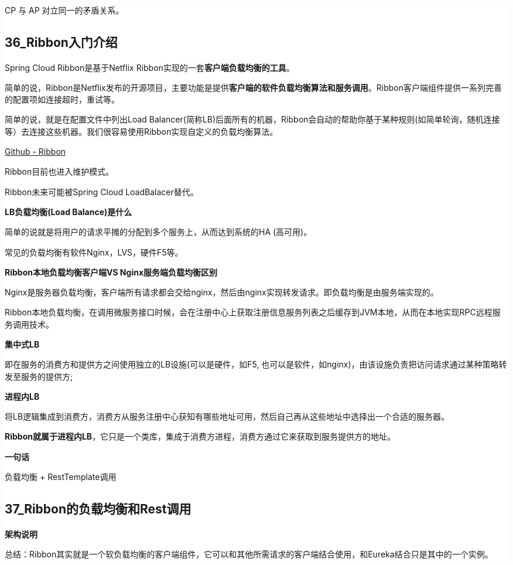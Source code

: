 
CP 与 AP 对立同一的矛盾关系。



## 36_Ribbon入门介绍

Spring Cloud Ribbon是基于Netflix Ribbon实现的一套**客户端负载均衡的工具**。

简单的说，Ribbon是Netflix发布的开源项目，主要功能是提供**客户端的软件负载均衡算法和服务调用**。Ribbon客户端组件提供一系列完善的配置项如连接超时，重试等。

简单的说，就是在配置文件中列出Load Balancer(简称LB)后面所有的机器，Ribbon会自动的帮助你基于某种规则(如简单轮询，随机连接等）去连接这些机器。我们很容易使用Ribbon实现自定义的负载均衡算法。



[Github - Ribbon](https://github.com/Netflix/ribbon/wiki/Getting-Started)

Ribbon目前也进入维护模式。

Ribbon未来可能被Spring Cloud LoadBalacer替代。



**LB负载均衡(Load Balance)是什么**

简单的说就是将用户的请求平摊的分配到多个服务上，从而达到系统的HA (高可用)。

常见的负载均衡有软件Nginx，LVS，硬件F5等。



**Ribbon本地负载均衡客户端VS Nginx服务端负载均衡区别**

Nginx是服务器负载均衡，客户端所有请求都会交给nginx，然后由nginx实现转发请求。即负载均衡是由服务端实现的。

Ribbon本地负载均衡，在调用微服务接口时候，会在注册中心上获取注册信息服务列表之后缓存到JVM本地，从而在本地实现RPC远程服务调用技术。



**集中式LB**

即在服务的消费方和提供方之间使用独立的LB设施(可以是硬件，如F5, 也可以是软件，如nginx)，由该设施负责把访问请求通过某种策略转发至服务的提供方;

**进程内LB**

将LB逻辑集成到消费方，消费方从服务注册中心获知有哪些地址可用，然后自己再从这些地址中选择出一个合适的服务器。

**Ribbon就属于进程内LB**，它只是一个类库，集成于消费方进程，消费方通过它来获取到服务提供方的地址。

**一句话**

负载均衡 + RestTemplate调用



## 37_Ribbon的负载均衡和Rest调用

**架构说明**

总结：Ribbon其实就是一个软负载均衡的客户端组件，它可以和其他所需请求的客户端结合使用，和Eureka结合只是其中的一个实例。
